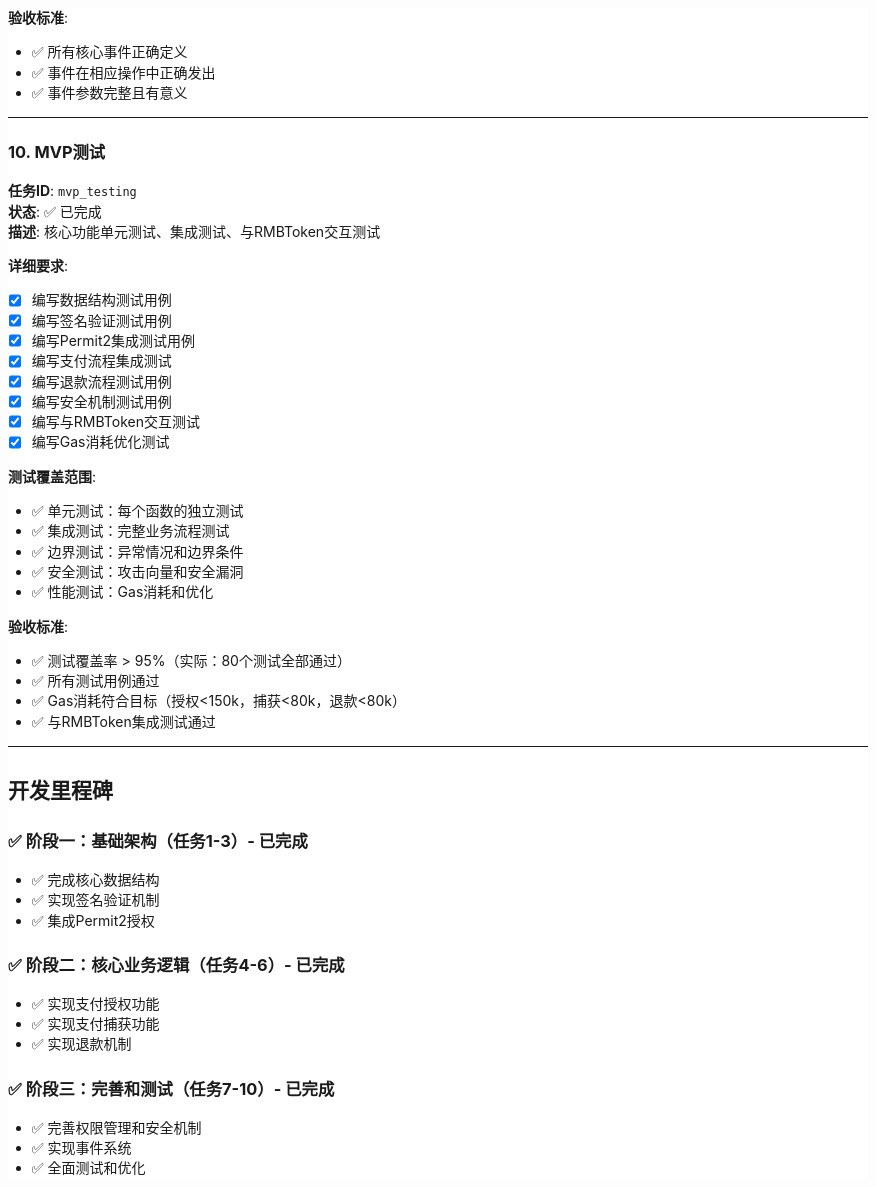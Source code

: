 **验收标准**:
- ✅ 所有核心事件正确定义
- ✅ 事件在相应操作中正确发出
- ✅ 事件参数完整且有意义

---

### 10. MVP测试
**任务ID**: `mvp_testing`  
**状态**: ✅ 已完成  
**描述**: 核心功能单元测试、集成测试、与RMBToken交互测试

**详细要求**:
- [x] 编写数据结构测试用例
- [x] 编写签名验证测试用例
- [x] 编写Permit2集成测试用例
- [x] 编写支付流程集成测试
- [x] 编写退款流程测试用例
- [x] 编写安全机制测试用例
- [x] 编写与RMBToken交互测试
- [x] 编写Gas消耗优化测试

**测试覆盖范围**:
- ✅ 单元测试：每个函数的独立测试
- ✅ 集成测试：完整业务流程测试
- ✅ 边界测试：异常情况和边界条件
- ✅ 安全测试：攻击向量和安全漏洞
- ✅ 性能测试：Gas消耗和优化

**验收标准**:
- ✅ 测试覆盖率 > 95%（实际：80个测试全部通过）
- ✅ 所有测试用例通过
- ✅ Gas消耗符合目标（授权<150k，捕获<80k，退款<80k）
- ✅ 与RMBToken集成测试通过

---

## 开发里程碑

### ✅ 阶段一：基础架构（任务1-3）- 已完成
- ✅ 完成核心数据结构
- ✅ 实现签名验证机制
- ✅ 集成Permit2授权

### ✅ 阶段二：核心业务逻辑（任务4-6）- 已完成
- ✅ 实现支付授权功能
- ✅ 实现支付捕获功能
- ✅ 实现退款机制

### ✅ 阶段三：完善和测试（任务7-10）- 已完成
- ✅ 完善权限管理和安全机制
- ✅ 实现事件系统
- ✅ 全面测试和优化
